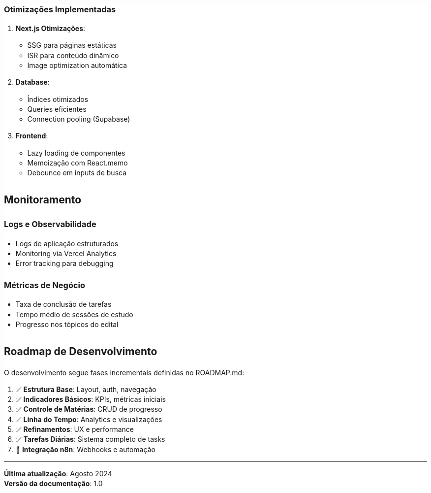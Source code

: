 ### Otimizações Implementadas

1. **Next.js Otimizações**:
   - SSG para páginas estáticas
   - ISR para conteúdo dinâmico
   - Image optimization automática

2. **Database**:
   - Índices otimizados
   - Queries eficientes
   - Connection pooling (Supabase)

3. **Frontend**:
   - Lazy loading de componentes
   - Memoização com React.memo
   - Debounce em inputs de busca

## Monitoramento

### Logs e Observabilidade

- Logs de aplicação estruturados
- Monitoring via Vercel Analytics
- Error tracking para debugging

### Métricas de Negócio

- Taxa de conclusão de tarefas
- Tempo médio de sessões de estudo
- Progresso nos tópicos do edital

## Roadmap de Desenvolvimento

O desenvolvimento segue fases incrementais definidas no ROADMAP.md:

1. ✅ **Estrutura Base**: Layout, auth, navegação
2. ✅ **Indicadores Básicos**: KPIs, métricas iniciais
3. ✅ **Controle de Matérias**: CRUD de progresso
4. ✅ **Linha do Tempo**: Analytics e visualizações
5. ✅ **Refinamentos**: UX e performance
6. ✅ **Tarefas Diárias**: Sistema completo de tasks
7. 🔄 **Integração n8n**: Webhooks e automação

---

**Última atualização**: Agosto 2024  
**Versão da documentação**: 1.0